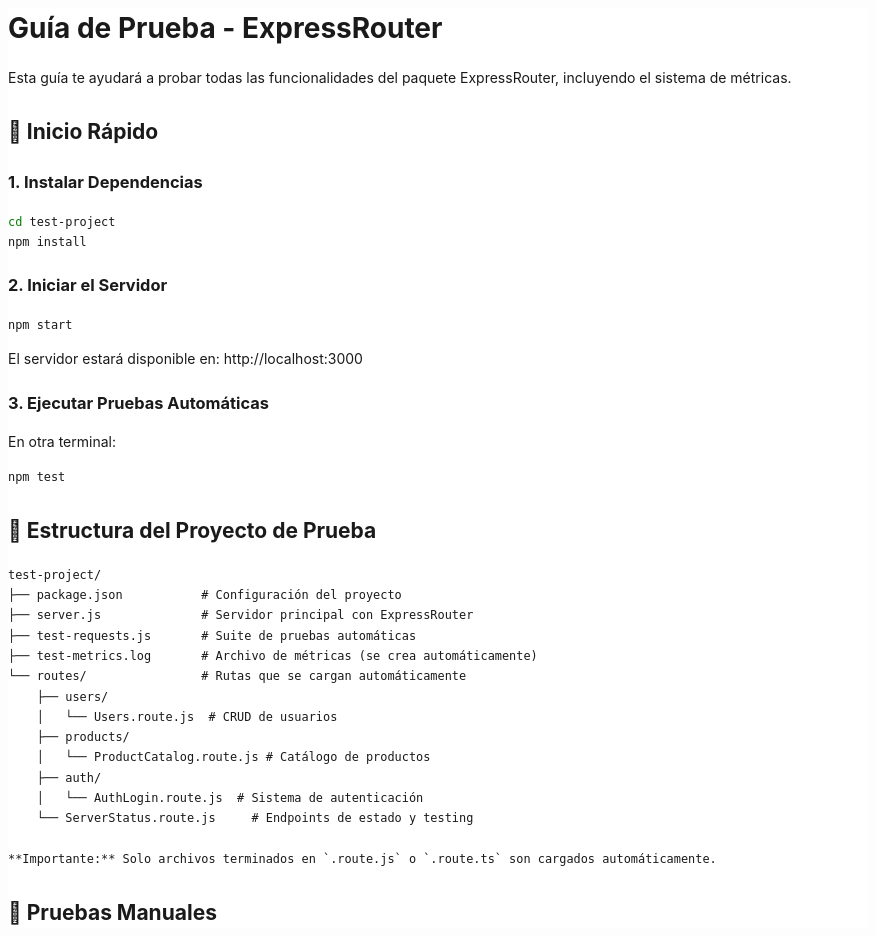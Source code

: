 # Guía de Prueba - ExpressRouter

Esta guía te ayudará a probar todas las funcionalidades del paquete ExpressRouter, incluyendo el sistema de métricas.

## 🚀 Inicio Rápido

### 1. Instalar Dependencias

```bash
cd test-project
npm install
```

### 2. Iniciar el Servidor

```bash
npm start
```

El servidor estará disponible en: http://localhost:3000

### 3. Ejecutar Pruebas Automáticas

En otra terminal:

```bash
npm test
```

## 📁 Estructura del Proyecto de Prueba

```
test-project/
├── package.json           # Configuración del proyecto
├── server.js              # Servidor principal con ExpressRouter
├── test-requests.js       # Suite de pruebas automáticas
├── test-metrics.log       # Archivo de métricas (se crea automáticamente)
└── routes/                # Rutas que se cargan automáticamente
    ├── users/
    │   └── Users.route.js  # CRUD de usuarios
    ├── products/
    │   └── ProductCatalog.route.js # Catálogo de productos
    ├── auth/
    │   └── AuthLogin.route.js  # Sistema de autenticación
    └── ServerStatus.route.js     # Endpoints de estado y testing

**Importante:** Solo archivos terminados en `.route.js` o `.route.ts` son cargados automáticamente.
```

## 🧪 Pruebas Manuales
